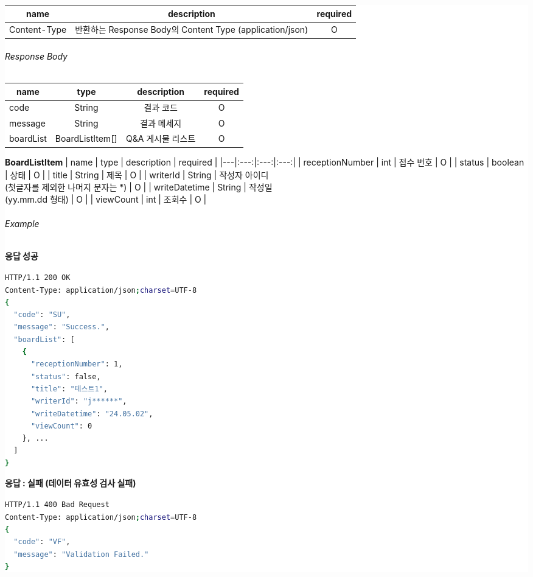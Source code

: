 | name | description | required |
|---|:---:|:---:|
| Content-Type | 반환하는 Response Body의 Content Type (application/json) | O |

###### Response Body

| name | type | description | required |
|---|:---:|:---:|:---:|
| code | String | 결과 코드 | O |
| message | String | 결과 메세지 | O |
| boardList | BoardListItem[] | Q&A 게시물 리스트 | O |

**BoardListItem**
| name | type | description | required |
|---|:---:|:---:|:---:|
| receptionNumber | int | 접수 번호 | O |
| status | boolean | 상태 | O |
| title | String | 제목 | O |
| writerId | String | 작성자 아이디</br>(첫글자를 제외한 나머지 문자는 *) | O |
| writeDatetime | String | 작성일</br>(yy.mm.dd 형태) | O |
| viewCount | int | 조회수 | O |

###### Example

**응답 성공**
```bash
HTTP/1.1 200 OK
Content-Type: application/json;charset=UTF-8
{
  "code": "SU",
  "message": "Success.",
  "boardList": [
    {
      "receptionNumber": 1,
      "status": false,
      "title": "테스트1",
      "writerId": "j******",
      "writeDatetime": "24.05.02",
      "viewCount": 0
    }, ...
  ]
}
```

**응답 : 실패 (데이터 유효성 검사 실패)**
```bash
HTTP/1.1 400 Bad Request
Content-Type: application/json;charset=UTF-8
{
  "code": "VF",
  "message": "Validation Failed."
}
```
